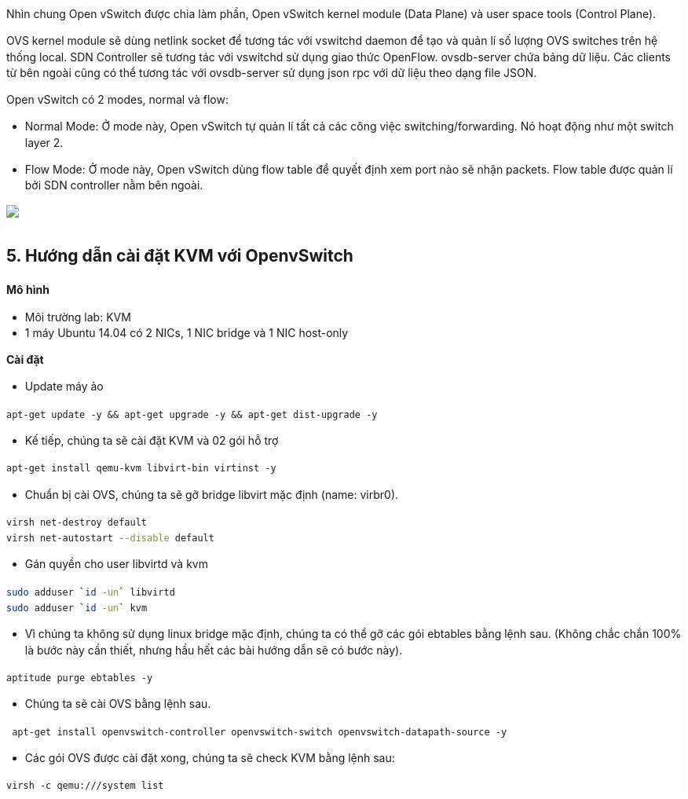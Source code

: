 Nhìn chung Open vSwitch được chia làm phần, Open vSwitch kernel module (Data Plane) và user space tools (Control Plane).

OVS kernel module sẽ dùng netlink socket để tương tác với vswitchd daemon để tạo và quản lí số lượng OVS switches trên hệ thống local. SDN Controller sẽ tương tác với vswitchd sử dụng giao thức OpenFlow. ovsdb-server chứa bảng dữ liệu. Các clients từ bên ngoài cũng có thể tương tác với ovsdb-server sử dụng json rpc với dữ liệu theo dạng file JSON.

Open vSwitch có 2 modes, normal và flow:
- Normal Mode: Ở mode này, Open vSwitch tự quản lí tất cả các công việc switching/forwarding. Nó hoạt động như một switch layer 2.

- Flow Mode: Ở mode này, Open vSwitch dùng flow table để quyết định xem port nào sẽ nhận packets. Flow table được quản lí bởi SDN controller nằm bên ngoài.

<img src="http://i.imgur.com/G4PxNjC.png">

## 5. Hướng dẫn cài đặt KVM với OpenvSwitch

**Mô hình**

- Môi trường lab: KVM
- 1 máy Ubuntu 14.04 có 2 NICs, 1 NIC bridge và 1 NIC host-only

**Cài đặt**

- Update máy ảo

`apt-get update -y && apt-get upgrade -y && apt-get dist-upgrade -y`

- Kế tiếp, chúng ta sẽ cài đặt KVM và 02 gói hỗ trợ

`apt-get install qemu-kvm libvirt-bin virtinst -y`

- Chuẩn bị cài OVS, chúng ta sẽ gỡ bridge libvirt mặc định (name: virbr0).

``` sh
virsh net-destroy default
virsh net-autostart --disable default
```

- Gán quyền cho user libvirtd và kvm

``` sh
sudo adduser `id -un` libvirtd
sudo adduser `id -un` kvm
```

- Vì chúng ta không sử dụng linux bridge mặc định, chúng ta có thể gỡ các gói ebtables bằng lệnh sau. (Không chắc chắn 100% là bước này cần thiết, nhưng hầu hết các bài hướng dẫn sẽ có bước này).

`aptitude purge ebtables -y`

- Chúng ta sẽ cài OVS bằng lệnh sau.

` apt-get install openvswitch-controller openvswitch-switch openvswitch-datapath-source -y`

- Các gói OVS được cài đặt xong, chúng ta sẽ check KVM bằng lệnh sau:

`virsh -c qemu:///system list`
